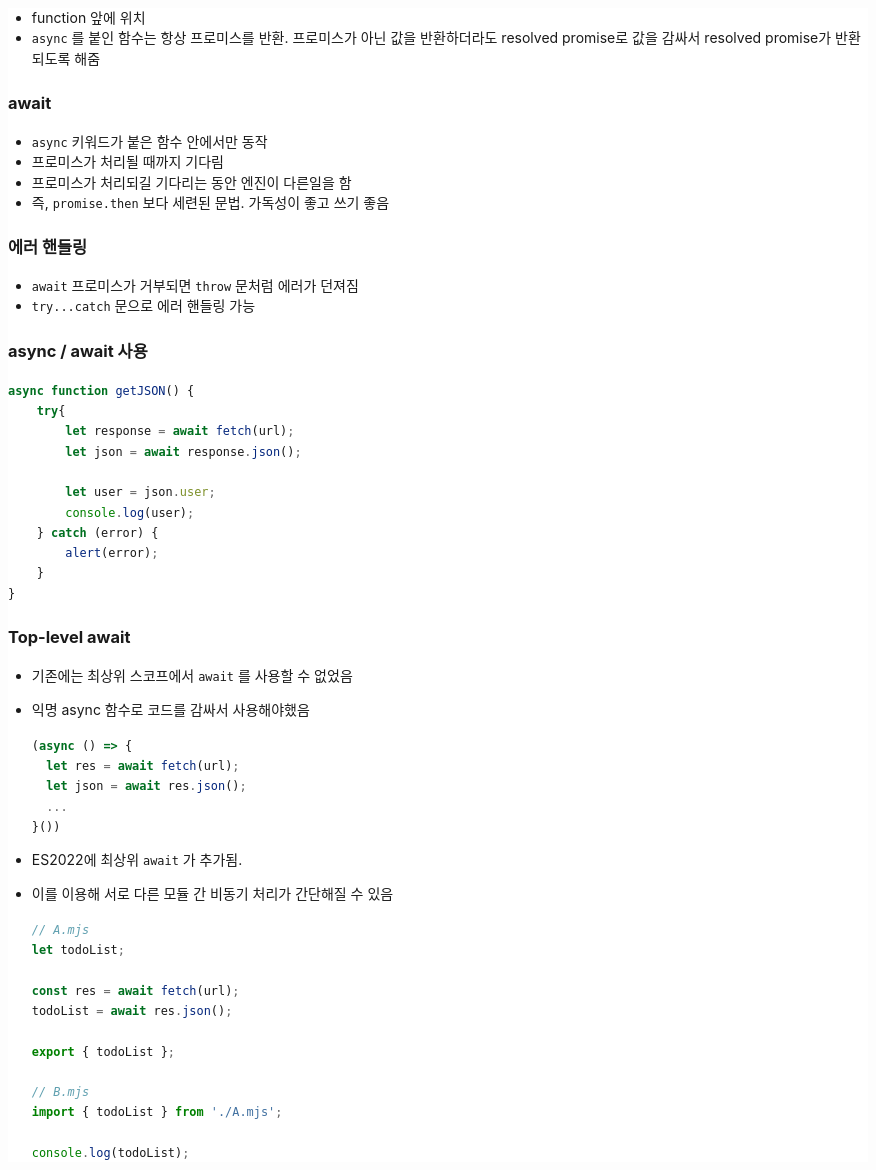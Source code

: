 - function 앞에 위치
- `async` 를 붙인 함수는 항상 프로미스를 반환. 프로미스가 아닌 값을 반환하더라도 resolved promise로 값을 감싸서 resolved promise가 반환되도록 해줌

### await

- `async` 키워드가 붙은 함수 안에서만 동작
- 프로미스가 처리될 때까지 기다림
- 프로미스가 처리되길 기다리는 동안 엔진이 다른일을 함
- 즉, `promise.then` 보다 세련된 문법. 가독성이 좋고 쓰기 좋음

### 에러 핸들링

- `await` 프로미스가 거부되면 `throw` 문처럼 에러가 던져짐
- `try...catch` 문으로 에러 핸들링 가능

### async / await 사용

```jsx
async function getJSON() {
	try{
		let response = await fetch(url);
		let json = await response.json();

		let user = json.user;
		console.log(user);
	} catch (error) {
		alert(error);
	}
}
```

### Top-level await

- 기존에는 최상위 스코프에서 `await` 를 사용할 수 없었음

- 익명 async 함수로 코드를 감싸서 사용해야했음

  ```jsx
  (async () => {
  	let res = await fetch(url);
  	let json = await res.json();
    ...
  }())
  ```

- ES2022에 최상위 `await` 가 추가됨.

- 이를 이용해 서로 다른 모듈 간 비동기 처리가 간단해질 수 있음

  ```jsx
  // A.mjs
  let todoList;
  
  const res = await fetch(url);
  todoList = await res.json();
  
  export { todoList };
  
  // B.mjs
  import { todoList } from './A.mjs';
  
  console.log(todoList);
  ```
